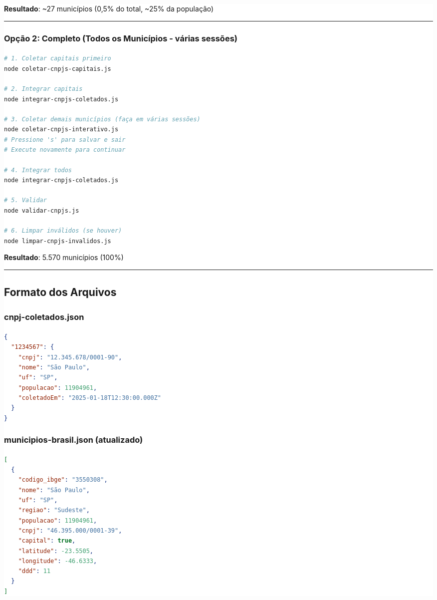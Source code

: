 **Resultado**: ~27 municípios (0,5% do total, ~25% da população)

---

### Opção 2: Completo (Todos os Municípios - várias sessões)

```bash
# 1. Coletar capitais primeiro
node coletar-cnpjs-capitais.js

# 2. Integrar capitais
node integrar-cnpjs-coletados.js

# 3. Coletar demais municípios (faça em várias sessões)
node coletar-cnpjs-interativo.js
# Pressione 's' para salvar e sair
# Execute novamente para continuar

# 4. Integrar todos
node integrar-cnpjs-coletados.js

# 5. Validar
node validar-cnpjs.js

# 6. Limpar inválidos (se houver)
node limpar-cnpjs-invalidos.js
```

**Resultado**: 5.570 municípios (100%)

---

## Formato dos Arquivos

### cnpj-coletados.json
```json
{
  "1234567": {
    "cnpj": "12.345.678/0001-90",
    "nome": "São Paulo",
    "uf": "SP",
    "populacao": 11904961,
    "coletadoEm": "2025-01-18T12:30:00.000Z"
  }
}
```

### municipios-brasil.json (atualizado)
```json
[
  {
    "codigo_ibge": "3550308",
    "nome": "São Paulo",
    "uf": "SP",
    "regiao": "Sudeste",
    "populacao": 11904961,
    "cnpj": "46.395.000/0001-39",
    "capital": true,
    "latitude": -23.5505,
    "longitude": -46.6333,
    "ddd": 11
  }
]
```